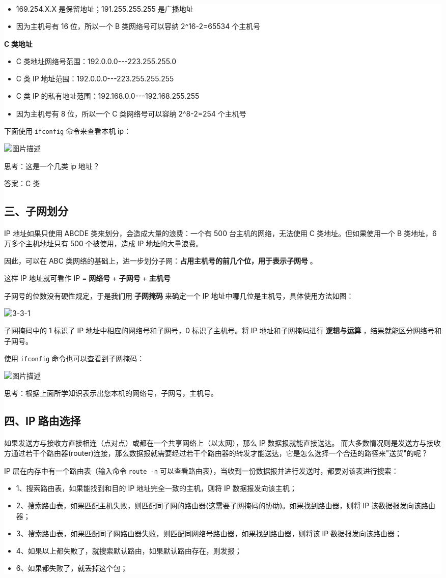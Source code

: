 - 169.254.X.X 是保留地址；191.255.255.255 是广播地址

- 因为主机号有 16 位，所以一个 B 类网络号可以容纳 2^16-2=65534 个主机号

**C 类地址**

- C 类地址网络号范围：192.0.0.0---223.255.255.0

- C 类 IP 地址范围：192.0.0.0---223.255.255.255

- C 类 IP 的私有地址范围：192.168.0.0---192.168.255.255

- 因为主机号有 8 位，所以一个 C 类网络号可以容纳 2^8-2=254 个主机号

下面使用 `ifconfig` 命令来查看本机 ip：

![图片描述](https://dn-simplecloud.shiyanlou.com/uid/8797/1545644483508.png-wm)

思考：这是一个几类 ip 地址？

答案：C 类

## 三、子网划分

IP 地址如果只使用 ABCDE 类来划分，会造成大量的浪费：一个有 500 台主机的网络，无法使用 C 类地址。但如果使用一个 B 类地址，6 万多个主机地址只有 500 个被使用，造成 IP 地址的大量浪费。

因此，可以在 ABC 类网络的基础上，进一步划分子网：**占用主机号的前几个位，用于表示子网号** 。

这样 IP 地址就可看作 IP = **网络号** + **子网号** + **主机号**

子网号的位数没有硬性规定，于是我们用 **子网掩码** 来确定一个 IP 地址中哪几位是主机号，具体使用方法如图：

![3-3-1](https://doc.shiyanlou.com/TCP_IP/tcp-3-04.png/wm)

子网掩码中的 1 标识了 IP 地址中相应的网络号和子网号，0 标识了主机号。将 IP 地址和子网掩码进行 **逻辑与运算** ，结果就能区分网络号和子网号。

使用 `ifconfig` 命令也可以查看到子网掩码：

![图片描述](https://dn-simplecloud.shiyanlou.com/uid/8797/1545644699985.png-wm)

思考：根据上面所学知识表示出您本机的网络号，子网号，主机号。

## 四、IP 路由选择

如果发送方与接收方直接相连（点对点）或都在一个共享网络上（以太网），那么 IP 数据报就能直接送达。
而大多数情况则是发送方与接收方通过若干个路由器(router)连接，那么数据报就需要经过若干个路由器的转发才能送达，它是怎么选择一个合适的路径来"送货"的呢？

IP 层在内存中有一个路由表（输入命令 `route -n` 可以查看路由表），当收到一份数据报并进行发送时，都要对该表进行搜索：

- 1、搜索路由表，如果能找到和目的 IP 地址完全一致的主机，则将 IP 数据报发向该主机；

- 2、搜索路由表，如果匹配主机失败，则匹配同子网的路由器(这需要子网掩码的协助)。如果找到路由器，则将 IP 该数据报发向该路由器；

- 3、搜索路由表，如果匹配同子网路由器失败，则匹配同网络号路由器，如果找到路由器，则将该 IP 数据报发向该路由器；

- 4、如果以上都失败了，就搜索默认路由，如果默认路由存在，则发报；

- 6、如果都失败了，就丢掉这个包；
